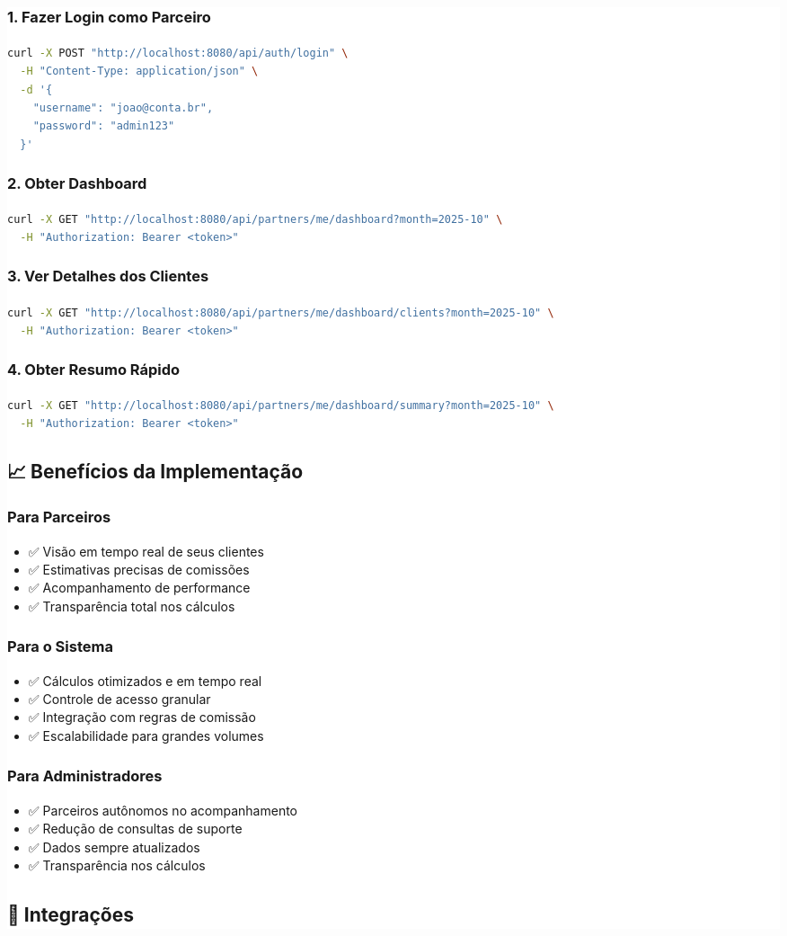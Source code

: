 ### **1. Fazer Login como Parceiro**
```bash
curl -X POST "http://localhost:8080/api/auth/login" \
  -H "Content-Type: application/json" \
  -d '{
    "username": "joao@conta.br",
    "password": "admin123"
  }'
```

### **2. Obter Dashboard**
```bash
curl -X GET "http://localhost:8080/api/partners/me/dashboard?month=2025-10" \
  -H "Authorization: Bearer <token>"
```

### **3. Ver Detalhes dos Clientes**
```bash
curl -X GET "http://localhost:8080/api/partners/me/dashboard/clients?month=2025-10" \
  -H "Authorization: Bearer <token>"
```

### **4. Obter Resumo Rápido**
```bash
curl -X GET "http://localhost:8080/api/partners/me/dashboard/summary?month=2025-10" \
  -H "Authorization: Bearer <token>"
```

## 📈 Benefícios da Implementação

### **Para Parceiros**
- ✅ Visão em tempo real de seus clientes
- ✅ Estimativas precisas de comissões
- ✅ Acompanhamento de performance
- ✅ Transparência total nos cálculos

### **Para o Sistema**
- ✅ Cálculos otimizados e em tempo real
- ✅ Controle de acesso granular
- ✅ Integração com regras de comissão
- ✅ Escalabilidade para grandes volumes

### **Para Administradores**
- ✅ Parceiros autônomos no acompanhamento
- ✅ Redução de consultas de suporte
- ✅ Dados sempre atualizados
- ✅ Transparência nos cálculos

## 🔄 Integrações
